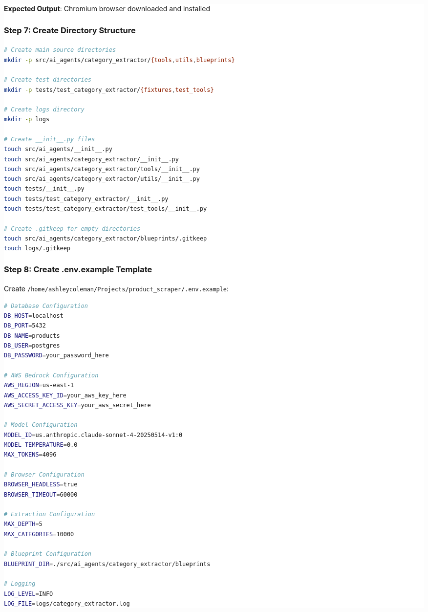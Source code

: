 **Expected Output**: Chromium browser downloaded and installed

### Step 7: Create Directory Structure

```bash
# Create main source directories
mkdir -p src/ai_agents/category_extractor/{tools,utils,blueprints}

# Create test directories
mkdir -p tests/test_category_extractor/{fixtures,test_tools}

# Create logs directory
mkdir -p logs

# Create __init__.py files
touch src/ai_agents/__init__.py
touch src/ai_agents/category_extractor/__init__.py
touch src/ai_agents/category_extractor/tools/__init__.py
touch src/ai_agents/category_extractor/utils/__init__.py
touch tests/__init__.py
touch tests/test_category_extractor/__init__.py
touch tests/test_category_extractor/test_tools/__init__.py

# Create .gitkeep for empty directories
touch src/ai_agents/category_extractor/blueprints/.gitkeep
touch logs/.gitkeep
```

### Step 8: Create .env.example Template

Create `/home/ashleycoleman/Projects/product_scraper/.env.example`:

```bash
# Database Configuration
DB_HOST=localhost
DB_PORT=5432
DB_NAME=products
DB_USER=postgres
DB_PASSWORD=your_password_here

# AWS Bedrock Configuration
AWS_REGION=us-east-1
AWS_ACCESS_KEY_ID=your_aws_key_here
AWS_SECRET_ACCESS_KEY=your_aws_secret_here

# Model Configuration
MODEL_ID=us.anthropic.claude-sonnet-4-20250514-v1:0
MODEL_TEMPERATURE=0.0
MAX_TOKENS=4096

# Browser Configuration
BROWSER_HEADLESS=true
BROWSER_TIMEOUT=60000

# Extraction Configuration
MAX_DEPTH=5
MAX_CATEGORIES=10000

# Blueprint Configuration
BLUEPRINT_DIR=./src/ai_agents/category_extractor/blueprints

# Logging
LOG_LEVEL=INFO
LOG_FILE=logs/category_extractor.log
```
